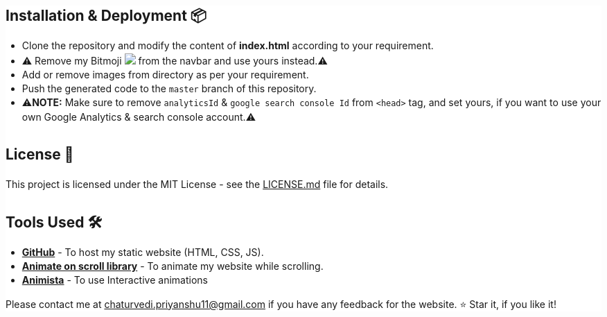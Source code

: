 ## Installation & Deployment 📦
- Clone the repository and modify the content of <b>index.html</b> according to your requirement.
- ⚠️ Remove my Bitmoji <img src="[https://github.com/vinodjangid07/vinodjangid07.github.io/assets/86096184/05e5b2d6-8b38-4cf9-a5a3-eb63e81aab1d](https://github.com/priyanshuengine/reactjs-portfolio/blob/main/src/png/icon.png)" width="20px"> from the navbar and use yours instead.⚠️
- Add or remove images from directory as per your requirement.
- Push the generated code to the `master` branch of this repository.
- ⚠️<b>NOTE:</b> Make sure to remove `analyticsId` & `google search console Id` from `<head>` tag, and set yours, if you want to use your own Google Analytics & search console account.⚠️


## License 📄
This project is licensed under the MIT License - see the [LICENSE.md](./LICENSE) file for details.

## Tools Used 🛠️
* [<b>GitHub</b>](https://github.com/) - To host my static website (HTML, CSS, JS).
* [<b>Animate on scroll library</b>](https://github.com/michalsnik/aos) - To animate my website while scrolling.
* [<b>Animista</b>](https://animista.net/) - To use Interactive animations


Please contact me at chaturvedi.priyanshu11@gmail.com if you have any feedback for the website. :star: Star it, if you like it!
